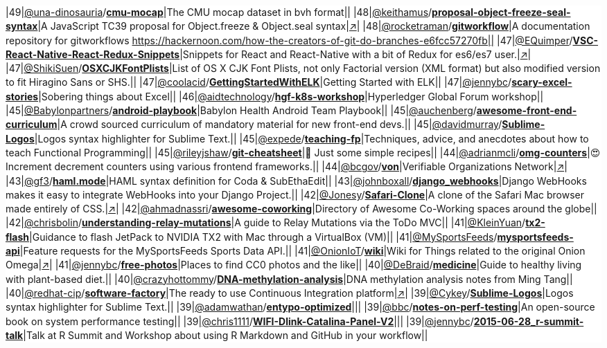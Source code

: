 |49|[@una-dinosauria](https://github.com/una-dinosauria)/[**cmu-mocap**](https://github.com/una-dinosauria/cmu-mocap)|The CMU mocap dataset in bvh format||
|48|[@keithamus](https://github.com/keithamus)/[**proposal-object-freeze-seal-syntax**](https://github.com/keithamus/proposal-object-freeze-seal-syntax)|A JavaScript TC39 proposal for Object.freeze & Object.seal syntax|[:arrow_upper_right:](https://www.keithcirkel.co.uk/object-freeze-seal-syntax)|
|48|[@rocketraman](https://github.com/rocketraman)/[**gitworkflow**](https://github.com/rocketraman/gitworkflow)|A documentation repository for gitworkflows https://hackernoon.com/how-the-creators-of-git-do-branches-e6fcc57270fb||
|47|[@EQuimper](https://github.com/EQuimper)/[**VSC-React-Native-React-Redux-Snippets**](https://github.com/EQuimper/VSC-React-Native-React-Redux-Snippets)|Snippets for React and React-Native with a bit of Redux for es6/es7 user.|[:arrow_upper_right:](https://marketplace.visualstudio.com/items?itemName=EQuimper.react-native-react-redux)|
|47|[@ShikiSuen](https://github.com/ShikiSuen)/[**OSXCJKFontPlists**](https://github.com/ShikiSuen/OSXCJKFontPlists)|List of OS X CJK Font Plists, not only Factorial version (XML format) but also modified version to fit Hiragino Sans or SHS.||
|47|[@coolacid](https://github.com/coolacid)/[**GettingStartedWithELK**](https://github.com/coolacid/GettingStartedWithELK)|Getting Started with ELK||
|47|[@jennybc](https://github.com/jennybc)/[**scary-excel-stories**](https://github.com/jennybc/scary-excel-stories)|Sobering things about Excel||
|46|[@aidtechnology](https://github.com/aidtechnology)/[**hgf-k8s-workshop**](https://github.com/aidtechnology/hgf-k8s-workshop)|Hyperledger Global Forum workshop||
|45|[@Babylonpartners](https://github.com/Babylonpartners)/[**android-playbook**](https://github.com/Babylonpartners/android-playbook)|Babylon Health Android Team Playbook||
|45|[@auchenberg](https://github.com/auchenberg)/[**awesome-front-end-curriculum**](https://github.com/auchenberg/awesome-front-end-curriculum)|A crowd sourced curriculum of mandatory material for new front-end devs.||
|45|[@davidmurray](https://github.com/davidmurray)/[**Sublime-Logos**](https://github.com/davidmurray/Sublime-Logos)|Logos syntax highlighter for Sublime Text.||
|45|[@expede](https://github.com/expede)/[**teaching-fp**](https://github.com/expede/teaching-fp)|Techniques, advice, and anecdotes about how to teach Functional Programming||
|45|[@rileyjshaw](https://github.com/rileyjshaw)/[**git-cheatsheet**](https://github.com/rileyjshaw/git-cheatsheet)|:bookmark_tabs: Just some simple recipes||
|44|[@adrianmcli](https://github.com/adrianmcli)/[**omg-counters**](https://github.com/adrianmcli/omg-counters)|😍 Increment decrement counters using various frontend frameworks.||
|44|[@bcgov](https://github.com/bcgov)/[**von**](https://github.com/bcgov/von)|Verifiable Organizations Network|[:arrow_upper_right:](http://von.pathfinder.gov.bc.ca)|
|43|[@gf3](https://github.com/gf3)/[**haml.mode**](https://github.com/gf3/haml.mode)|HAML syntax definition for Coda & SubEthaEdit||
|43|[@johnboxall](https://github.com/johnboxall)/[**django_webhooks**](https://github.com/johnboxall/django_webhooks)|Django WebHooks makes it easy to integrate WebHooks into your Django Project.||
|42|[@Jonesy](https://github.com/Jonesy)/[**Safari-Clone**](https://github.com/Jonesy/Safari-Clone)|A clone of the Safari Mac browser made entirely of CSS.|[:arrow_upper_right:](http://general-metrics.com/Safari)|
|42|[@ahmadnassri](https://github.com/ahmadnassri)/[**awesome-coworking**](https://github.com/ahmadnassri/awesome-coworking)|Directory of Awesome Co-Working spaces around the globe||
|42|[@chrisbolin](https://github.com/chrisbolin)/[**understanding-relay-mutations**](https://github.com/chrisbolin/understanding-relay-mutations)|A guide to Relay Mutations via the ToDo MVC||
|41|[@KleinYuan](https://github.com/KleinYuan)/[**tx2-flash**](https://github.com/KleinYuan/tx2-flash)|Guidance to flash JetPack to NVIDIA TX2 with Mac through a VirtualBox (VM)||
|41|[@MySportsFeeds](https://github.com/MySportsFeeds)/[**mysportsfeeds-api**](https://github.com/MySportsFeeds/mysportsfeeds-api)|Feature requests for the MySportsFeeds Sports Data API.||
|41|[@OnionIoT](https://github.com/OnionIoT)/[**wiki**](https://github.com/OnionIoT/wiki)|Wiki for Things related to the original Onion Omega|[:arrow_upper_right:](http://onioniot.github.io/wiki/)|
|41|[@jennybc](https://github.com/jennybc)/[**free-photos**](https://github.com/jennybc/free-photos)|Places to find CC0 photos and the like||
|40|[@DeBraid](https://github.com/DeBraid)/[**medicine**](https://github.com/DeBraid/medicine)|Guide to healthy living with plant-based diet.||
|40|[@crazyhottommy](https://github.com/crazyhottommy)/[**DNA-methylation-analysis**](https://github.com/crazyhottommy/DNA-methylation-analysis)|DNA methylation analysis notes from Ming Tang||
|40|[@redhat-cip](https://github.com/redhat-cip)/[**software-factory**](https://github.com/redhat-cip/software-factory)|The ready to use Continuous Integration platform|[:arrow_upper_right:](https://softwarefactory-project.io)|
|39|[@Cykey](https://github.com/Cykey)/[**Sublime-Logos**](https://github.com/Cykey/Sublime-Logos)|Logos syntax highlighter for Sublime Text.||
|39|[@adamwathan](https://github.com/adamwathan)/[**entypo-optimized**](https://github.com/adamwathan/entypo-optimized)|||
|39|[@bbc](https://github.com/bbc)/[**notes-on-perf-testing**](https://github.com/bbc/notes-on-perf-testing)|An open-source book on system performance testing||
|39|[@chris1111](https://github.com/chris1111)/[**WIFI-Dlink-Catalina-Panel-V2**](https://github.com/chris1111/WIFI-Dlink-Catalina-Panel-V2)|||
|39|[@jennybc](https://github.com/jennybc)/[**2015-06-28_r-summit-talk**](https://github.com/jennybc/2015-06-28_r-summit-talk)|Talk at R Summit and Workshop about using R Markdown and GitHub in your workflow||